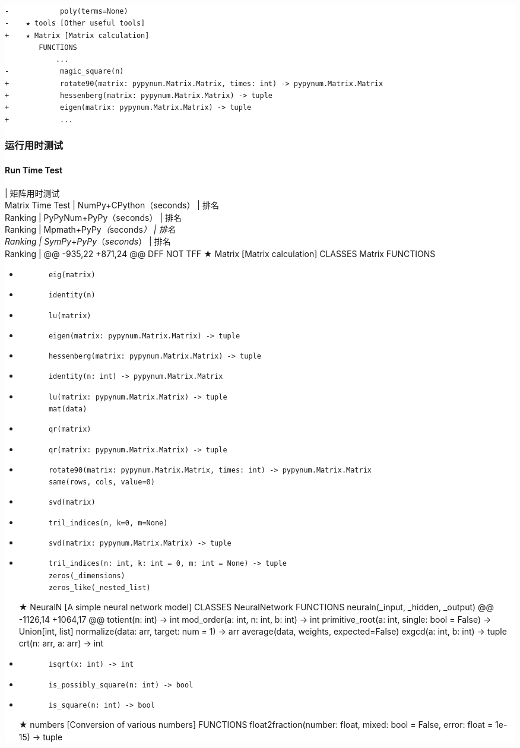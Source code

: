  ```
-            poly(terms=None)
-    ★ tools [Other useful tools]
+    ★ Matrix [Matrix calculation]
         FUNCTIONS
             ...
-            magic_square(n)
+            rotate90(matrix: pypynum.Matrix.Matrix, times: int) -> pypynum.Matrix.Matrix
+            hessenberg(matrix: pypynum.Matrix.Matrix) -> tuple
+            eigen(matrix: pypynum.Matrix.Matrix) -> tuple
+            ...
 ```
 
 ### 运行用时测试
 
 #### Run Time Test
 
 |                     矩阵用时测试<br>Matrix Time Test                     |                                                                            NumPy﻿+﻿CPython﻿（﻿seconds﻿）                                                                             | 排名<br>Ranking |                                                                             PyPyNum﻿+﻿PyPy﻿（﻿seconds﻿）                                                                             | 排名<br>Ranking |                                                                           Mpmath﻿_﻿+﻿_﻿PyPy﻿_﻿（﻿_﻿seconds﻿_﻿）                                                                           | 排名<br>Ranking |                                                                                                     SymPy﻿_﻿+﻿_﻿PyPy﻿_﻿（﻿_﻿seconds﻿_﻿）                                                                                                     | 排名<br>Ranking |
@@ -935,22 +871,24 @@
                     DFF
                     NOT
                     TFF
     ★ Matrix [Matrix calculation]
         CLASSES
             Matrix
         FUNCTIONS
-            eig(matrix)
-            identity(n)
-            lu(matrix)
+            eigen(matrix: pypynum.Matrix.Matrix) -> tuple
+            hessenberg(matrix: pypynum.Matrix.Matrix) -> tuple
+            identity(n: int) -> pypynum.Matrix.Matrix
+            lu(matrix: pypynum.Matrix.Matrix) -> tuple
             mat(data)
-            qr(matrix)
+            qr(matrix: pypynum.Matrix.Matrix) -> tuple
+            rotate90(matrix: pypynum.Matrix.Matrix, times: int) -> pypynum.Matrix.Matrix
             same(rows, cols, value=0)
-            svd(matrix)
-            tril_indices(n, k=0, m=None)
+            svd(matrix: pypynum.Matrix.Matrix) -> tuple
+            tril_indices(n: int, k: int = 0, m: int = None) -> tuple
             zeros(_dimensions)
             zeros_like(_nested_list)
     ★ NeuralN [A simple neural network model]
         CLASSES
             NeuralNetwork
         FUNCTIONS
             neuraln(_input, _hidden, _output)
@@ -1126,14 +1064,17 @@
             totient(n: int) -> int
             mod_order(a: int, n: int, b: int) -> int
             primitive_root(a: int, single: bool = False) -> Union[int, list]
             normalize(data: arr, target: num = 1) -> arr
             average(data, weights, expected=False)
             exgcd(a: int, b: int) -> tuple
             crt(n: arr, a: arr) -> int
+            isqrt(x: int) -> int
+            is_possibly_square(n: int) -> bool
+            is_square(n: int) -> bool
     ★ numbers [Conversion of various numbers]
         FUNCTIONS
             float2fraction(number: float, mixed: bool = False, error: float = 1e-15) -> tuple